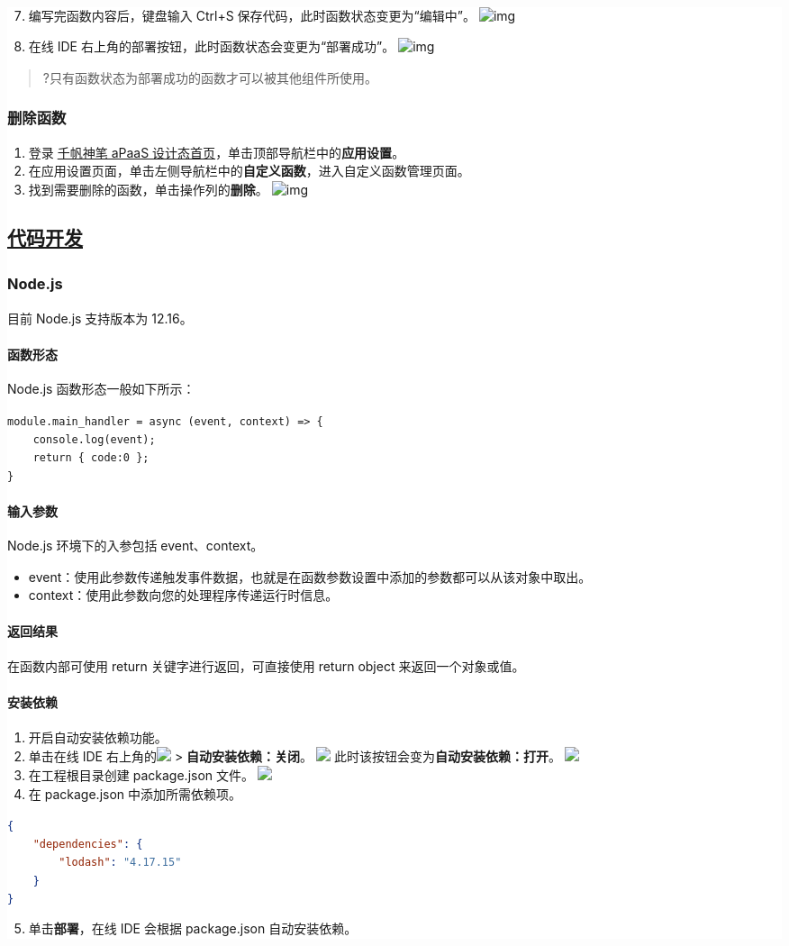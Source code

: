 7. 编写完函数内容后，键盘输入 Ctrl+S 保存代码，此时函数状态变更为“编辑中”。 ![img](https://main.qcloudimg.com/raw/ed2eb716c0db9e46be5e2fcb15421db6.png)

8. 在线 IDE 右上角的部署按钮，此时函数状态会变更为“部署成功”。
   ![img](https://main.qcloudimg.com/raw/4df2e6c5afd4dc74579d41f1b927f214.png)

>?只有函数状态为部署成功的函数才可以被其他组件所使用。


### 删除函数

1. 登录 [千帆神笔 aPaaS 设计态首页](https://apaas.cloud.tencent.com/)，单击顶部导航栏中的**应用设置**。
2. 在应用设置页面，单击左侧导航栏中的**自定义函数**，进入自定义函数管理页面。
3. 找到需要删除的函数，单击操作列的**删除**。
![img](https://main.qcloudimg.com/raw/037d7f7d2b4cc9a83945b45875e891a1.png)


## [代码开发](id:demo)

### Node.js 

目前 Node.js 支持版本为 12.16。

#### 函数形态

Node.js 函数形态一般如下所示：

```plaintext
module.main_handler = async (event, context) => {
    console.log(event);
    return { code:0 };
}
```

#### 输入参数

Node.js 环境下的入参包括 event、context。

- event：使用此参数传递触发事件数据，也就是在函数参数设置中添加的参数都可以从该对象中取出。
- context：使用此参数向您的处理程序传递运行时信息。

#### 返回结果

在函数内部可使用 return 关键字进行返回，可直接使用 return object 来返回一个对象或值。

#### 安装依赖

1. 开启自动安装依赖功能。
2. 单击在线 IDE 右上角的<img src="https://qcloudimg.tencent-cloud.cn/raw/92355427515bfb543152ab66c007a684.png" width="20px%"> > **自动安装依赖：关闭**。
![](https://qcloudimg.tencent-cloud.cn/raw/ff83dd23c0ee9f80e1dd04d75119323d.png)
此时该按钮会变为**自动安装依赖：打开**。
![](https://qcloudimg.tencent-cloud.cn/raw/14a4f671b0bb155d2a22edd3a4a6c79d.png)
3. 在工程根目录创建 package.json 文件。
![](https://qcloudimg.tencent-cloud.cn/raw/2b03fc680060343a74b4f60264b01b28.png)
4. 在 package.json 中添加所需依赖项。
```json
{
    "dependencies": {
        "lodash": "4.17.15"
    }
}
```
5. 单击**部署**，在线 IDE 会根据 package.json 自动安装依赖。
